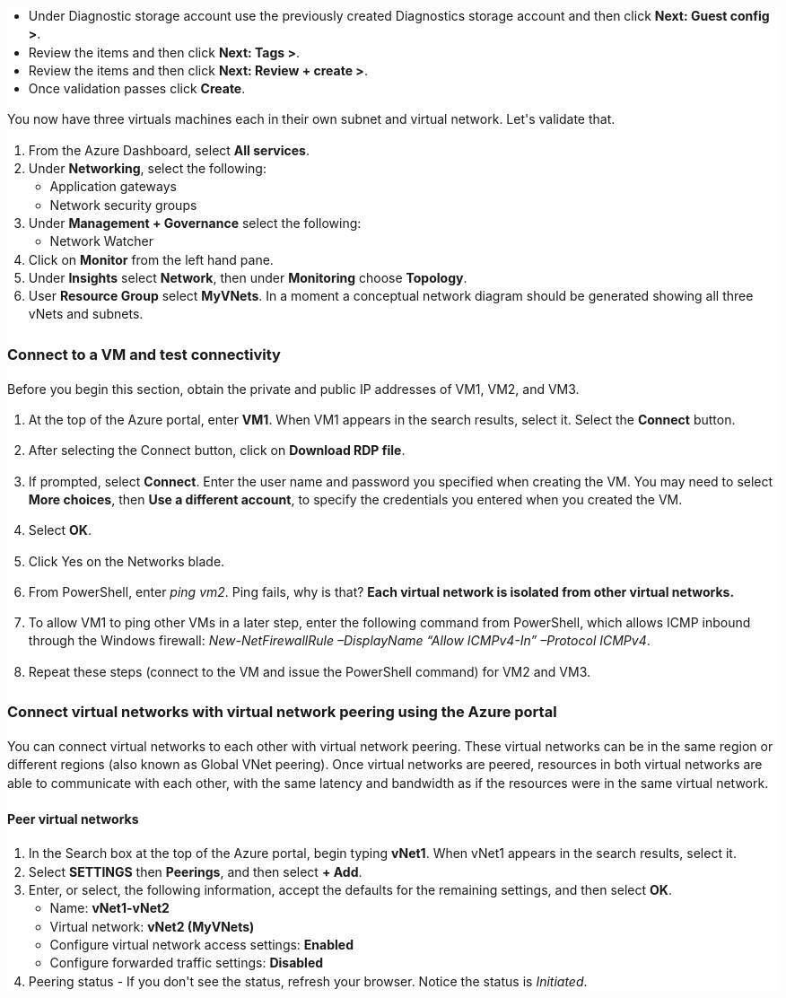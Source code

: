 * Under Diagnostic storage account use the previously created Diagnostics storage account and then click **Next: Guest config >**.
* Review the items and then click **Next: Tags >**.
* Review the items and then click **Next: Review + create >**.
* Once validation passes click **Create**.

You now have three virtuals machines each in their own subnet and virtual network. Let's validate that.

1. From the Azure Dashboard, select **All services**.
2. Under **Networking**, select the following:
    * Application gateways
    * Network security groups
3. Under **Management + Governance** select the following:
    * Network Watcher
4. Click on **Monitor** from the left hand pane.
5. Under **Insights** select **Network**, then under **Monitoring** choose **Topology**.
6. User **Resource Group** select **MyVNets**.  In a moment a conceptual network diagram should be generated showing all three vNets and subnets.


### Connect to a VM and test connectivity
Before you begin this section, obtain the private and public IP addresses of VM1, VM2, and VM3.

1.	At the top of the Azure portal, enter **VM1**. When VM1 appears in the search results, select it. Select the **Connect** button.
 
2.	After selecting the Connect button, click on **Download RDP file**. 
3.	If prompted, select **Connect**. Enter the user name and password you specified when creating the VM. You may need to select **More choices**, then **Use a different account**, to specify the credentials you entered when you created the VM.
4.	Select **OK**.
5.	Click Yes on the Networks blade.
6.	From PowerShell, enter *ping vm2*. Ping fails, why is that? **Each virtual network is isolated from other virtual networks.** 
7. To allow VM1 to ping other VMs in a later step, enter the following command from PowerShell, which allows ICMP inbound through the Windows firewall:
_New-NetFirewallRule –DisplayName “Allow ICMPv4-In” –Protocol ICMPv4_.
8. Repeat these steps (connect to the VM and issue the PowerShell command) for VM2 and VM3.



### Connect virtual networks with virtual network peering using the Azure portal
You can connect virtual networks to each other with virtual network peering. These virtual networks can be in the same region or different regions (also known as Global VNet peering). Once virtual networks are peered, resources in both virtual networks are able to communicate with each other, with the same latency and bandwidth as if the resources were in the same virtual network. 

#### Peer virtual networks
1. In the Search box at the top of the Azure portal, begin typing **vNet1**. When vNet1 appears in the search results, select it.
2. Select **SETTINGS** then **Peerings**, and then select **+ Add**.
3. Enter, or select, the following information, accept the defaults for the remaining settings, and then select **OK**.
    * Name: **vNet1-vNet2**
    * Virtual network: **vNet2 (MyVNets)**
    * Configure virtual network access settings: **Enabled**
    * Configure forwarded traffic settings: **Disabled**
4. Peering status - If you don't see the status, refresh your browser.  Notice the status is *Initiated*.
